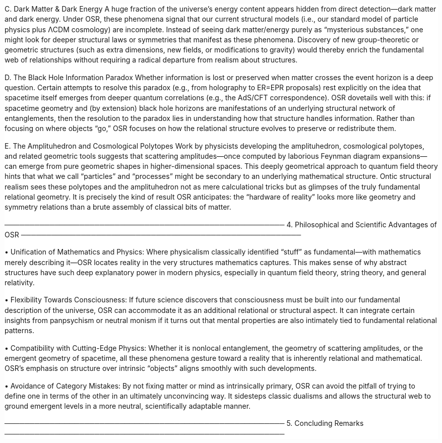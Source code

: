 C. Dark Matter & Dark Energy
A huge fraction of the universe’s energy content appears hidden from direct detection—dark matter and dark energy. Under OSR, these phenomena signal that our current structural models (i.e., our standard model of particle physics plus ΛCDM cosmology) are incomplete. Instead of seeing dark matter/energy purely as “mysterious substances,” one might look for deeper structural laws or symmetries that manifest as these phenomena. Discovery of new group-theoretic or geometric structures (such as extra dimensions, new fields, or modifications to gravity) would thereby enrich the fundamental web of relationships without requiring a radical departure from realism about structures.

D. The Black Hole Information Paradox
Whether information is lost or preserved when matter crosses the event horizon is a deep question. Certain attempts to resolve this paradox (e.g., from holography to ER=EPR proposals) rest explicitly on the idea that spacetime itself emerges from deeper quantum correlations (e.g., the AdS/CFT correspondence). OSR dovetails well with this: if spacetime geometry and (by extension) black hole horizons are manifestations of an underlying structural network of entanglements, then the resolution to the paradox lies in understanding how that structure handles information. Rather than focusing on where objects “go,” OSR focuses on how the relational structure evolves to preserve or redistribute them.

E. The Amplituhedron and Cosmological Polytopes
Work by physicists developing the amplituhedron, cosmological polytopes, and related geometric tools suggests that scattering amplitudes—once computed by laborious Feynman diagram expansions—can emerge from pure geometric shapes in higher-dimensional spaces. This deeply geometrical approach to quantum field theory hints that what we call “particles” and “processes” might be secondary to an underlying mathematical structure. Ontic structural realism sees these polytopes and the amplituhedron not as mere calculational tricks but as glimpses of the truly fundamental relational geometry. It is precisely the kind of result OSR anticipates: the “hardware of reality” looks more like geometry and symmetry relations than a brute assembly of classical bits of matter.

────────────────────────────────────────────────────────
4. Philosophical and Scientific Advantages of OSR
────────────────────────────────────────────────────────

• Unification of Mathematics and Physics: Where physicalism classically identified “stuff” as fundamental—with mathematics merely describing it—OSR locates reality in the very structures mathematics captures. This makes sense of why abstract structures have such deep explanatory power in modern physics, especially in quantum field theory, string theory, and general relativity.

• Flexibility Towards Consciousness: If future science discovers that consciousness must be built into our fundamental description of the universe, OSR can accommodate it as an additional relational or structural aspect. It can integrate certain insights from panpsychism or neutral monism if it turns out that mental properties are also intimately tied to fundamental relational patterns.

• Compatibility with Cutting-Edge Physics: Whether it is nonlocal entanglement, the geometry of scattering amplitudes, or the emergent geometry of spacetime, all these phenomena gesture toward a reality that is inherently relational and mathematical. OSR’s emphasis on structure over intrinsic “objects” aligns smoothly with such developments.

• Avoidance of Category Mistakes: By not fixing matter or mind as intrinsically primary, OSR can avoid the pitfall of trying to define one in terms of the other in an ultimately unconvincing way. It sidesteps classic dualisms and allows the structural web to ground emergent levels in a more neutral, scientifically adaptable manner.

────────────────────────────────────────────────────────
5. Concluding Remarks
────────────────────────────────────────────────────────

